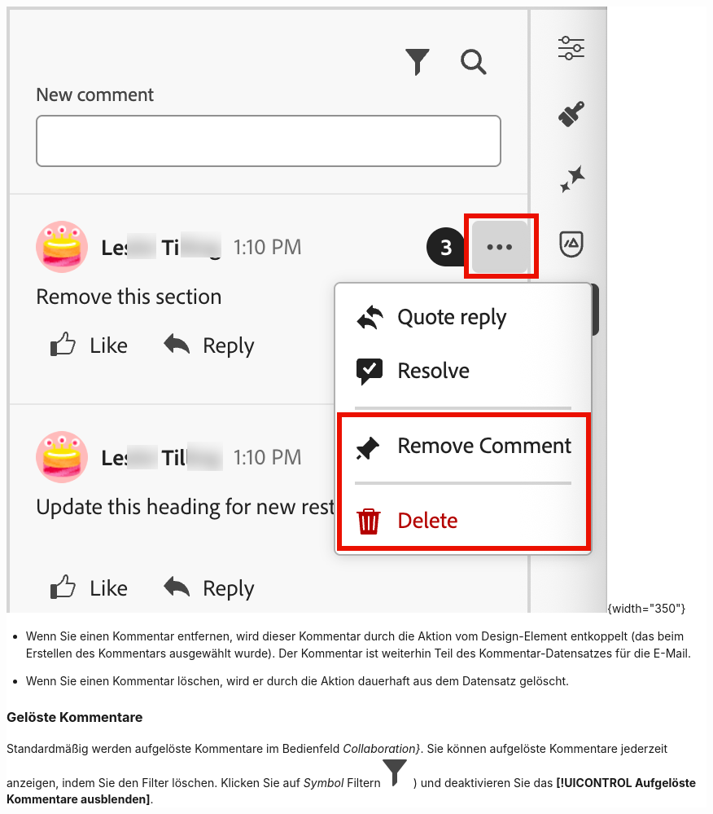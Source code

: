 ![Weitere Menüoptionen zum Entfernen oder Löschen eines Kommentars im Bedienfeld „E-Mail-Zusammenarbeit“](./assets/email-comments-remove-delete-more-menu.png){width="350"}

* Wenn Sie einen Kommentar entfernen, wird dieser Kommentar durch die Aktion vom Design-Element entkoppelt (das beim Erstellen des Kommentars ausgewählt wurde). Der Kommentar ist weiterhin Teil des Kommentar-Datensatzes für die E-Mail.

* Wenn Sie einen Kommentar löschen, wird er durch die Aktion dauerhaft aus dem Datensatz gelöscht.

### Gelöste Kommentare

Standardmäßig werden aufgelöste Kommentare im Bedienfeld _Collaboration&rbrace;_. Sie können aufgelöste Kommentare jederzeit anzeigen, indem Sie den Filter löschen. Klicken Sie auf _Symbol_ Filtern![&#x200B; ( Symbol „Aufgelöste Kommentare filtern](../assets/do-not-localize/icon-filter.svg) ) und deaktivieren Sie das **[!UICONTROL Aufgelöste Kommentare ausblenden]**.
